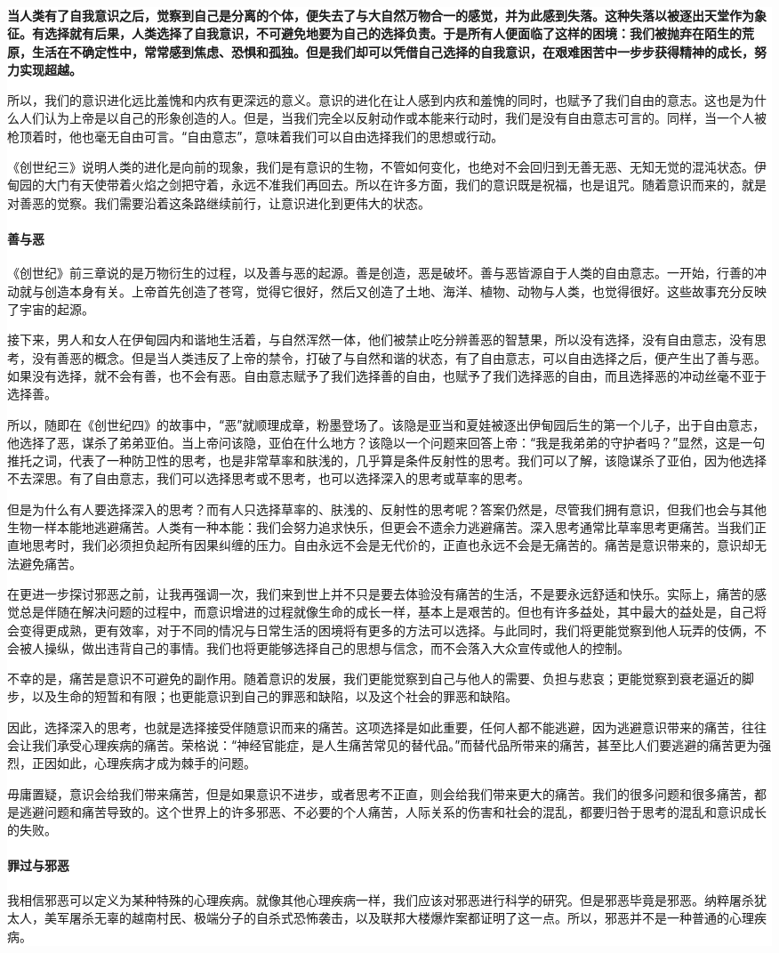 **当人类有了自我意识之后，觉察到自己是分离的个体，便失去了与大自然万物合一的感觉，并为此感到失落。这种失落以被逐出天堂作为象征。有选择就有后果，人类选择了自我意识，不可避免地要为自己的选择负责。于是所有人便面临了这样的困境：我们被抛弃在陌生的荒原，生活在不确定性中，常常感到焦虑、恐惧和孤独。但是我们却可以凭借自己选择的自我意识，在艰难困苦中一步步获得精神的成长，努力实现超越。**

所以，我们的意识进化远比羞愧和内疚有更深远的意义。意识的进化在让人感到内疚和羞愧的同时，也赋予了我们自由的意志。这也是为什么人们认为上帝是以自己的形象创造的人。但是，当我们完全以反射动作或本能来行动时，我们是没有自由意志可言的。同样，当一个人被枪顶着时，他也毫无自由可言。“自由意志”，意味着我们可以自由选择我们的思想或行动。

《创世纪三》说明人类的进化是向前的现象，我们是有意识的生物，不管如何变化，也绝对不会回归到无善无恶、无知无觉的混沌状态。伊甸园的大门有天使带着火焰之剑把守着，永远不准我们再回去。所以在许多方面，我们的意识既是祝福，也是诅咒。随着意识而来的，就是对善恶的觉察。我们需要沿着这条路继续前行，让意识进化到更伟大的状态。



#### 善与恶

《创世纪》前三章说的是万物衍生的过程，以及善与恶的起源。善是创造，恶是破坏。善与恶皆源自于人类的自由意志。一开始，行善的冲动就与创造本身有关。上帝首先创造了苍穹，觉得它很好，然后又创造了土地、海洋、植物、动物与人类，也觉得很好。这些故事充分反映了宇宙的起源。

接下来，男人和女人在伊甸园内和谐地生活着，与自然浑然一体，他们被禁止吃分辨善恶的智慧果，所以没有选择，没有自由意志，没有思考，没有善恶的概念。但是当人类违反了上帝的禁令，打破了与自然和谐的状态，有了自由意志，可以自由选择之后，便产生出了善与恶。如果没有选择，就不会有善，也不会有恶。自由意志赋予了我们选择善的自由，也赋予了我们选择恶的自由，而且选择恶的冲动丝毫不亚于选择善。

所以，随即在《创世纪四》的故事中，“恶”就顺理成章，粉墨登场了。该隐是亚当和夏娃被逐出伊甸园后生的第一个儿子，出于自由意志，他选择了恶，谋杀了弟弟亚伯。当上帝问该隐，亚伯在什么地方？该隐以一个问题来回答上帝：“我是我弟弟的守护者吗？”显然，这是一句推托之词，代表了一种防卫性的思考，也是非常草率和肤浅的，几乎算是条件反射性的思考。我们可以了解，该隐谋杀了亚伯，因为他选择不去深思。有了自由意志，我们可以选择思考或不思考，也可以选择深入的思考或草率的思考。

但是为什么有人要选择深入的思考？而有人只选择草率的、肤浅的、反射性的思考呢？答案仍然是，尽管我们拥有意识，但我们也会与其他生物一样本能地逃避痛苦。人类有一种本能：我们会努力追求快乐，但更会不遗余力逃避痛苦。深入思考通常比草率思考更痛苦。当我们正直地思考时，我们必须担负起所有因果纠缠的压力。自由永远不会是无代价的，正直也永远不会是无痛苦的。痛苦是意识带来的，意识却无法避免痛苦。

在更进一步探讨邪恶之前，让我再强调一次，我们来到世上并不只是要去体验没有痛苦的生活，不是要永远舒适和快乐。实际上，痛苦的感觉总是伴随在解决问题的过程中，而意识增进的过程就像生命的成长一样，基本上是艰苦的。但也有许多益处，其中最大的益处是，自己将会变得更成熟，更有效率，对于不同的情况与日常生活的困境将有更多的方法可以选择。与此同时，我们将更能觉察到他人玩弄的伎俩，不会被人操纵，做出违背自己的事情。我们也将更能够选择自己的思想与信念，而不会落入大众宣传或他人的控制。

不幸的是，痛苦是意识不可避免的副作用。随着意识的发展，我们更能觉察到自己与他人的需要、负担与悲哀；更能觉察到衰老逼近的脚步，以及生命的短暂和有限；也更能意识到自己的罪恶和缺陷，以及这个社会的罪恶和缺陷。

因此，选择深入的思考，也就是选择接受伴随意识而来的痛苦。这项选择是如此重要，任何人都不能逃避，因为逃避意识带来的痛苦，往往会让我们承受心理疾病的痛苦。荣格说：“神经官能症，是人生痛苦常见的替代品。”而替代品所带来的痛苦，甚至比人们要逃避的痛苦更为强烈，正因如此，心理疾病才成为棘手的问题。

毋庸置疑，意识会给我们带来痛苦，但是如果意识不进步，或者思考不正直，则会给我们带来更大的痛苦。我们的很多问题和很多痛苦，都是逃避问题和痛苦导致的。这个世界上的许多邪恶、不必要的个人痛苦，人际关系的伤害和社会的混乱，都要归咎于思考的混乱和意识成长的失败。



#### 罪过与邪恶

我相信邪恶可以定义为某种特殊的心理疾病。就像其他心理疾病一样，我们应该对邪恶进行科学的研究。但是邪恶毕竟是邪恶。纳粹屠杀犹太人，美军屠杀无辜的越南村民、极端分子的自杀式恐怖袭击，以及联邦大楼爆炸案都证明了这一点。所以，邪恶并不是一种普通的心理疾病。

